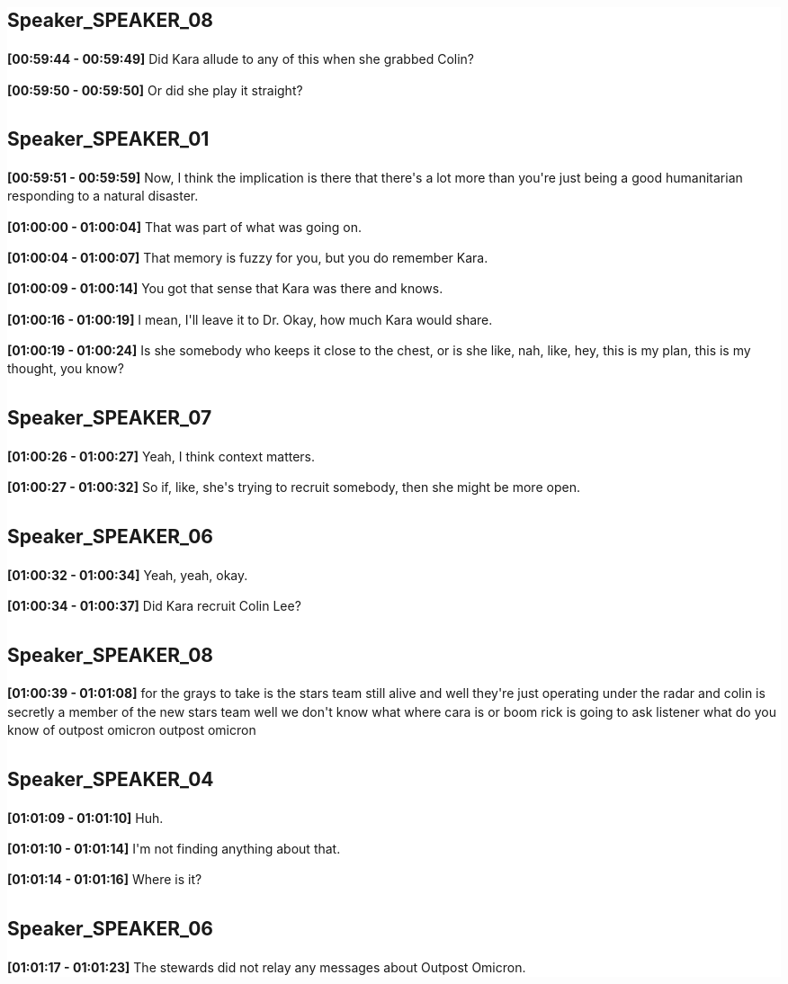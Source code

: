 
## Speaker_SPEAKER_08

**[00:59:44 - 00:59:49]** Did Kara allude to any of this when she grabbed Colin?

**[00:59:50 - 00:59:50]** Or did she play it straight?


## Speaker_SPEAKER_01

**[00:59:51 - 00:59:59]** Now, I think the implication is there that there's a lot more than you're just being a good humanitarian responding to a natural disaster.

**[01:00:00 - 01:00:04]** That was part of what was going on.

**[01:00:04 - 01:00:07]** That memory is fuzzy for you, but you do remember Kara.

**[01:00:09 - 01:00:14]** You got that sense that Kara was there and knows.

**[01:00:16 - 01:00:19]** I mean, I'll leave it to Dr. Okay, how much Kara would share.

**[01:00:19 - 01:00:24]** Is she somebody who keeps it close to the chest, or is she like, nah, like, hey, this is my plan, this is my thought, you know?


## Speaker_SPEAKER_07

**[01:00:26 - 01:00:27]** Yeah, I think context matters.

**[01:00:27 - 01:00:32]** So if, like, she's trying to recruit somebody, then she might be more open.


## Speaker_SPEAKER_06

**[01:00:32 - 01:00:34]** Yeah, yeah, okay.

**[01:00:34 - 01:00:37]** Did Kara recruit Colin Lee?


## Speaker_SPEAKER_08

**[01:00:39 - 01:01:08]** for the grays to take is the stars team still alive and well they're just operating under the radar and colin is secretly a member of the new stars team well we don't know what where cara is or boom rick is going to ask listener what do you know of outpost omicron outpost omicron


## Speaker_SPEAKER_04

**[01:01:09 - 01:01:10]** Huh.

**[01:01:10 - 01:01:14]** I'm not finding anything about that.

**[01:01:14 - 01:01:16]** Where is it?


## Speaker_SPEAKER_06

**[01:01:17 - 01:01:23]** The stewards did not relay any messages about Outpost Omicron.

